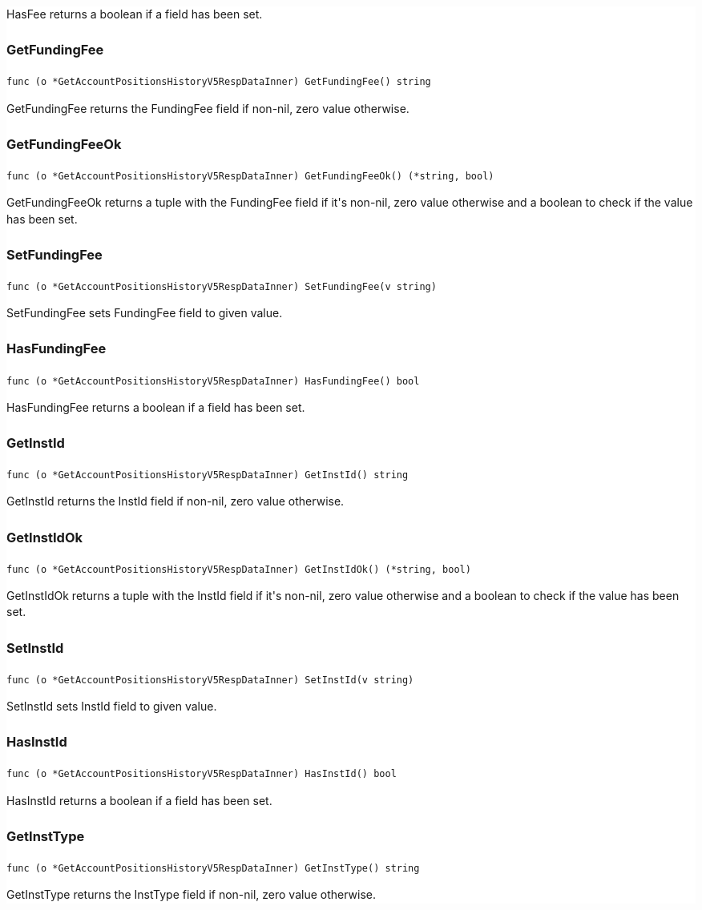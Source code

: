 HasFee returns a boolean if a field has been set.

### GetFundingFee

`func (o *GetAccountPositionsHistoryV5RespDataInner) GetFundingFee() string`

GetFundingFee returns the FundingFee field if non-nil, zero value otherwise.

### GetFundingFeeOk

`func (o *GetAccountPositionsHistoryV5RespDataInner) GetFundingFeeOk() (*string, bool)`

GetFundingFeeOk returns a tuple with the FundingFee field if it's non-nil, zero value otherwise
and a boolean to check if the value has been set.

### SetFundingFee

`func (o *GetAccountPositionsHistoryV5RespDataInner) SetFundingFee(v string)`

SetFundingFee sets FundingFee field to given value.

### HasFundingFee

`func (o *GetAccountPositionsHistoryV5RespDataInner) HasFundingFee() bool`

HasFundingFee returns a boolean if a field has been set.

### GetInstId

`func (o *GetAccountPositionsHistoryV5RespDataInner) GetInstId() string`

GetInstId returns the InstId field if non-nil, zero value otherwise.

### GetInstIdOk

`func (o *GetAccountPositionsHistoryV5RespDataInner) GetInstIdOk() (*string, bool)`

GetInstIdOk returns a tuple with the InstId field if it's non-nil, zero value otherwise
and a boolean to check if the value has been set.

### SetInstId

`func (o *GetAccountPositionsHistoryV5RespDataInner) SetInstId(v string)`

SetInstId sets InstId field to given value.

### HasInstId

`func (o *GetAccountPositionsHistoryV5RespDataInner) HasInstId() bool`

HasInstId returns a boolean if a field has been set.

### GetInstType

`func (o *GetAccountPositionsHistoryV5RespDataInner) GetInstType() string`

GetInstType returns the InstType field if non-nil, zero value otherwise.
